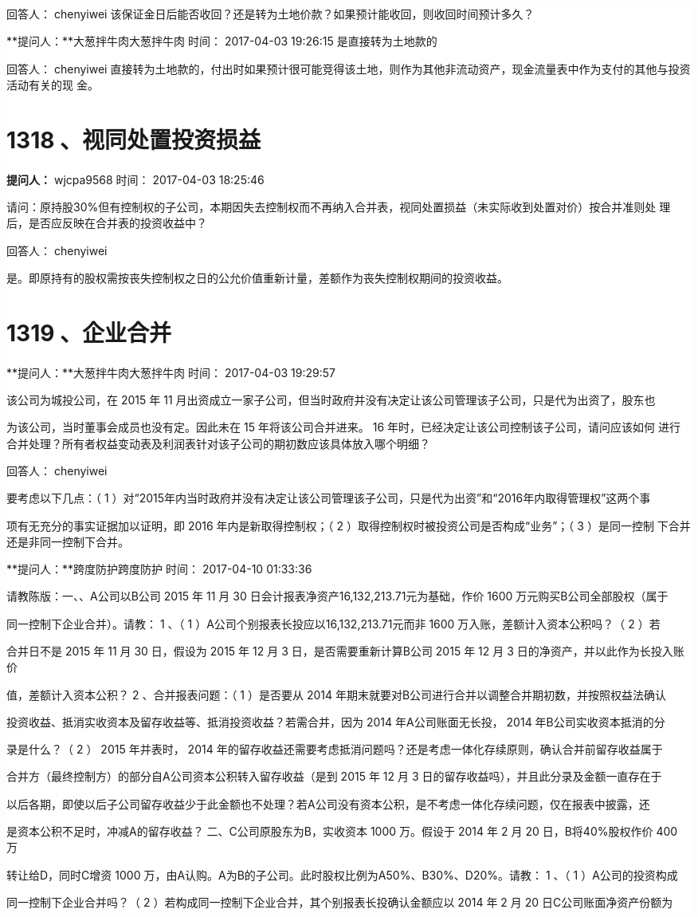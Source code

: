 回答人： chenyiwei
该保证金日后能否收回？还是转为土地价款？如果预计能收回，则收回时间预计多久？

**提问人：**大葱拌牛肉大葱拌牛肉 时间： 2017-04-03 19:26:15
是直接转为土地款的

回答人： chenyiwei
直接转为土地款的，付出时如果预计很可能竞得该土地，则作为其他非流动资产，现金流量表中作为支付的其他与投资活动有关的现
金。

# 1318 、视同处置投资损益

**提问人：** wjcpa9568 时间： 2017-04-03 18:25:46

请问：原持股30%但有控制权的子公司，本期因失去控制权而不再纳入合并表，视同处置损益（未实际收到处置对价）按合并准则处
理后，是否应反映在合并表的投资收益中？

回答人： chenyiwei

是。即原持有的股权需按丧失控制权之日的公允价值重新计量，差额作为丧失控制权期间的投资收益。

# 1319 、企业合并

**提问人：**大葱拌牛肉大葱拌牛肉 时间： 2017-04-03 19:29:57

该公司为城投公司，在 2015 年 11 月出资成立一家子公司，但当时政府并没有决定让该公司管理该子公司，只是代为出资了，股东也

为该公司，当时董事会成员也没有定。因此未在 15 年将该公司合并进来。 16 年时，已经决定让该公司控制该子公司，请问应该如何
进行合并处理？所有者权益变动表及利润表针对该子公司的期初数应该具体放入哪个明细？

回答人： chenyiwei

要考虑以下几点：（ 1 ）对“2015年内当时政府并没有决定让该公司管理该子公司，只是代为出资”和“2016年内取得管理权”这两个事

项有无充分的事实证据加以证明，即 2016 年内是新取得控制权；（ 2 ）取得控制权时被投资公司是否构成“业务”；（ 3 ）是同一控制
下合并还是非同一控制下合并。

**提问人：**跨度防护跨度防护 时间： 2017-04-10 01:33:36

请教陈版：一、、A公司以B公司 2015 年 11 月 30 日会计报表净资产16,132,213.71元为基础，作价 1600 万元购买B公司全部股权（属于

同一控制下企业合并）。请教： 1 、（ 1 ）A公司个别报表长投应以16,132,213.71元而非 1600 万入账，差额计入资本公积吗？（ 2 ）若

合并日不是 2015 年 11 月 30 日，假设为 2015 年 12 月 3 日，是否需要重新计算B公司 2015 年 12 月 3 日的净资产，并以此作为长投入账价

值，差额计入资本公积？ 2 、合并报表问题：（ 1 ）是否要从 2014 年期末就要对B公司进行合并以调整合并期初数，并按照权益法确认

投资收益、抵消实收资本及留存收益等、抵消投资收益？若需合并，因为 2014 年A公司账面无长投， 2014 年B公司实收资本抵消的分

录是什么？（ 2 ） 2015 年并表时， 2014 年的留存收益还需要考虑抵消问题吗？还是考虑一体化存续原则，确认合并前留存收益属于

合并方（最终控制方）的部分自A公司资本公积转入留存收益（是到 2015 年 12 月 3 日的留存收益吗），并且此分录及金额一直存在于

以后各期，即使以后子公司留存收益少于此金额也不处理？若A公司没有资本公积，是不考虑一体化存续问题，仅在报表中披露，还

是资本公积不足时，冲减A的留存收益？ 二、C公司原股东为B，实收资本 1000 万。假设于 2014 年 2 月 20 日，B将40%股权作价 400 万

转让给D，同时C增资 1000 万，由A认购。A为B的子公司。此时股权比例为A50%、B30%、D20%。请教： 1 、（ 1 ）A公司的投资构成

同一控制下企业合并吗？（ 2 ）若构成同一控制下企业合并，其个别报表长投确认金额应以 2014 年 2 月 20 日C公司账面净资产份额为
